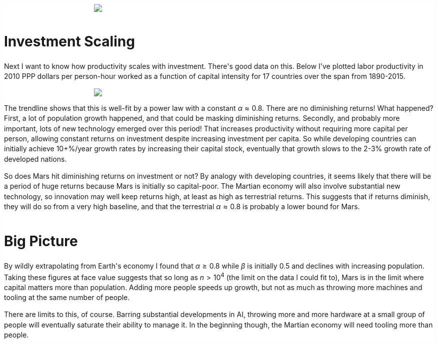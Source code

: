 <img src="/images/alpha_beta/beta.svg" style="max-width:100%;max-height:100%;!important;width:500px;!important;height=auto;!important;display: block;!important;margin-left: auto;!important; margin-right: auto;!important;" class="inline">

# Investment Scaling

Next I want to know how productivity scales with investment. There's good data on this. Below I've plotted labor productivity in 2010 PPP dollars per person-hour worked as a function of capital intensity for 17 countries over the span from 1890-2015. 

<img src="/images/alpha_beta/capital.png" style="max-width:100%;max-height:100%;!important;width:500px;!important;height=auto;!important;display: block;!important;margin-left: auto;!important; margin-right: auto;!important;" class="inline">

The trendline shows that this is well-fit by a power law with a constant $\alpha\approx 0.8$. There are no diminishing returns! What happened? First, a lot of population growth happened, and that could be masking diminishing returns. Secondly, and probably more important, lots of new technology emerged over this period! That increases productivity without requiring more capital per person, allowing constant returns on investment despite increasing investment per capita. So while developing countries can initially achieve 10+%/year growth rates by increasing their capital stock, eventually that growth slows to the 2-3% growth rate of developed nations.

So does Mars hit diminishing returns on investment or not? By analogy with developing countries, it seems likely that there will be a period of huge returns because Mars is initially so capital-poor. The Martian economy will also involve substantial new technology, so innovation may well keep returns high, at least as high as terrestrial returns. This suggests that if returns diminish, they will do so from a very high baseline, and that the terrestrial $\alpha\approx 0.8$ is probably a lower bound for Mars.

# Big Picture

By wildly extrapolating from Earth's economy I found that $\alpha \geq 0.8$ while $\beta$ is initially $0.5$ and declines with increasing population. Taking these figures at face value suggests that so long as $n > 10^4$ (the limit on the data I could fit to), Mars is in the limit where capital matters more than population. Adding more people speeds up growth, but not as much as throwing more machines and tooling at the same number of people.

There are limits to this, of course. Barring substantial developments in AI, throwing more and more hardware at a small group of people will eventually saturate their ability to manage it. In the beginning though, the Martian economy will need tooling more than people.